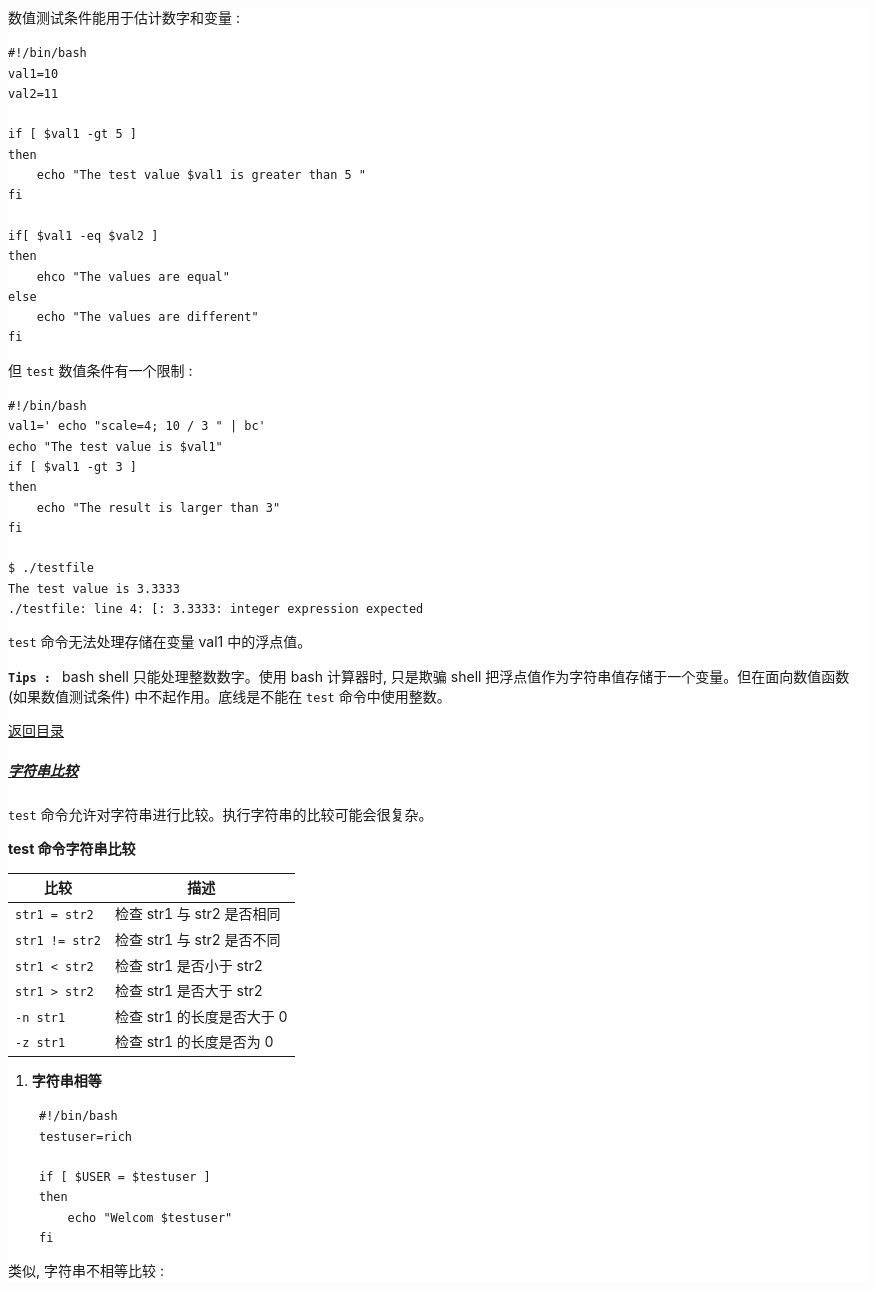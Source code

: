 数值测试条件能用于估计数字和变量 : 

	#!/bin/bash
	val1=10
	val2=11
	
	if [ $val1 -gt 5 ]
	then 
		echo "The test value $val1 is greater than 5 "
	fi
	
	if[ $val1 -eq $val2 ]
	then 
		ehco "The values are equal"
	else
		echo "The values are different"
	fi

但 `test` 数值条件有一个限制 : 

	#!/bin/bash
	val1=' echo "scale=4; 10 / 3 " | bc'
	echo "The test value is $val1"
	if [ $val1 -gt 3 ]
	then
		echo "The result is larger than 3"
	fi
	
	$ ./testfile
	The test value is 3.3333
	./testfile: line 4: [: 3.3333: integer expression expected
`test` 命令无法处理存储在变量 val1 中的浮点值。

**`Tips : `** bash shell 只能处理整数数字。使用 bash 计算器时, 只是欺骗 shell 把浮点值作为字符串值存储于一个变量。但在面向数值函数 (如果数值测试条件) 中不起作用。底线是不能在 `test` 命令中使用整数。

[返回目录](#toc)
##### [字符串比较](id:字符串比较)
`test` 命令允许对字符串进行比较。执行字符串的比较可能会很复杂。

**test 命令字符串比较**

比较 | 描述 
----|---
`str1 = str2` | 检查 str1 与 str2 是否相同
`str1 != str2` | 检查 str1 与 str2 是否不同
`str1 < str2` | 检查 str1 是否小于 str2
`str1 > str2` | 检查 str1 是否大于 str2
`-n str1` | 检查 str1 的长度是否大于 0
`-z str1` | 检查 str1 的长度是否为 0 

1. **字符串相等**

		#!/bin/bash
		testuser=rich
		
		if [ $USER = $testuser ]	
		then
			echo "Welcom $testuser"
		fi
类似, 字符串不相等比较 :  
        

[^1]: 请看Linux_脚本基础知识。